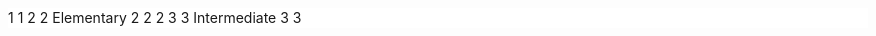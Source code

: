 <td align="center" width="90">
</td>

<td align="center" width="90">
1
</td>

<td align="center" width="90">
1
</td>
</tr>

<tr>
<td align="center" width="50">
2
</td>

<td align="center" width="90">
2
</td>

<td align="center" width="90">
Elementary
</td>

<td align="center" width="90">
2
</td>

<td align="center" width="90">
2
</td>

<td align="center" width="90">
2
</td>
</tr>

<tr>
<td align="center" width="50">
3
</td>

<td align="center" width="90">
3
</td>

<td align="center" width="90">
Intermediate
</td>

<td align="center" width="90">
3
</td>

<td align="center" width="90">
3
</td>
